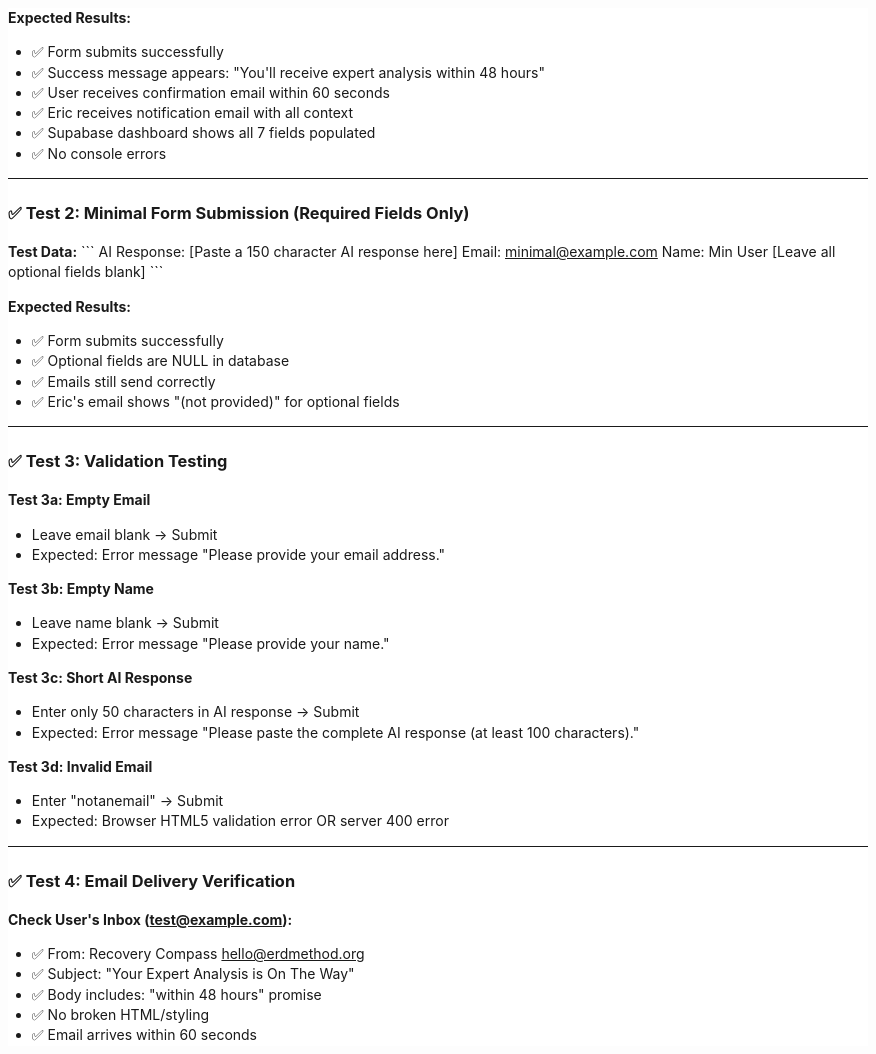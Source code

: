 **Expected Results:**
- ✅ Form submits successfully
- ✅ Success message appears: "You'll receive expert analysis within 48 hours"
- ✅ User receives confirmation email within 60 seconds
- ✅ Eric receives notification email with all context
- ✅ Supabase dashboard shows all 7 fields populated
- ✅ No console errors

---

### ✅ Test 2: Minimal Form Submission (Required Fields Only)

**Test Data:**
\`\`\`
AI Response: [Paste a 150 character AI response here]
Email: minimal@example.com
Name: Min User
[Leave all optional fields blank]
\`\`\`

**Expected Results:**
- ✅ Form submits successfully
- ✅ Optional fields are NULL in database
- ✅ Emails still send correctly
- ✅ Eric's email shows "(not provided)" for optional fields

---

### ✅ Test 3: Validation Testing

**Test 3a: Empty Email**
- Leave email blank → Submit
- Expected: Error message "Please provide your email address."

**Test 3b: Empty Name**
- Leave name blank → Submit
- Expected: Error message "Please provide your name."

**Test 3c: Short AI Response**
- Enter only 50 characters in AI response → Submit
- Expected: Error message "Please paste the complete AI response (at least 100 characters)."

**Test 3d: Invalid Email**
- Enter "notanemail" → Submit
- Expected: Browser HTML5 validation error OR server 400 error

---

### ✅ Test 4: Email Delivery Verification

**Check User's Inbox (test@example.com):**
- ✅ From: Recovery Compass <hello@erdmethod.org>
- ✅ Subject: "Your Expert Analysis is On The Way"
- ✅ Body includes: "within 48 hours" promise
- ✅ No broken HTML/styling
- ✅ Email arrives within 60 seconds
